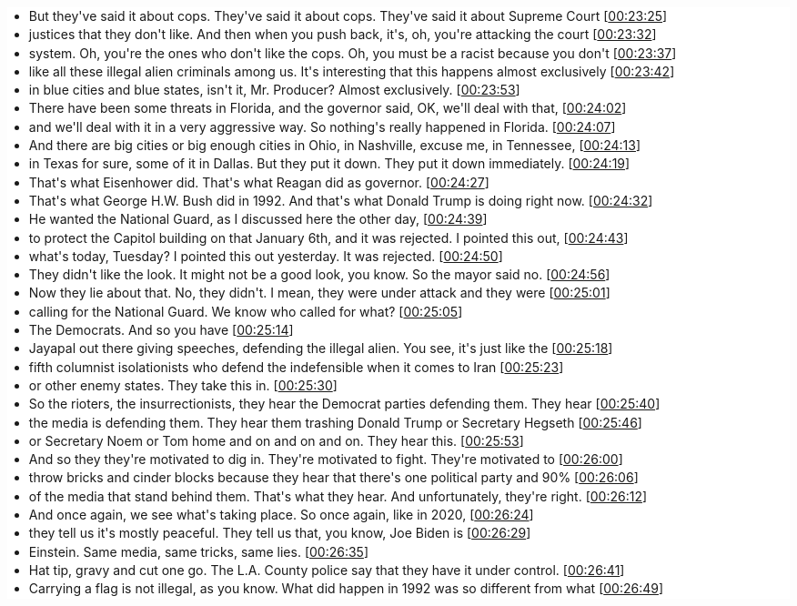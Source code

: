 *  But they've said it about cops. They've said it about cops. They've said it about Supreme Court [[00:23:25](https://www.youtube.com/watch?v=FhYn4sAIXHE&t=1405.12s)]
*  justices that they don't like. And then when you push back, it's, oh, you're attacking the court [[00:23:32](https://www.youtube.com/watch?v=FhYn4sAIXHE&t=1412.48s)]
*  system. Oh, you're the ones who don't like the cops. Oh, you must be a racist because you don't [[00:23:37](https://www.youtube.com/watch?v=FhYn4sAIXHE&t=1417.36s)]
*  like all these illegal alien criminals among us. It's interesting that this happens almost exclusively [[00:23:42](https://www.youtube.com/watch?v=FhYn4sAIXHE&t=1422.64s)]
*  in blue cities and blue states, isn't it, Mr. Producer? Almost exclusively. [[00:23:53](https://www.youtube.com/watch?v=FhYn4sAIXHE&t=1433.1200000000001s)]
*  There have been some threats in Florida, and the governor said, OK, we'll deal with that, [[00:24:02](https://www.youtube.com/watch?v=FhYn4sAIXHE&t=1442.72s)]
*  and we'll deal with it in a very aggressive way. So nothing's really happened in Florida. [[00:24:07](https://www.youtube.com/watch?v=FhYn4sAIXHE&t=1447.0400000000002s)]
*  And there are big cities or big enough cities in Ohio, in Nashville, excuse me, in Tennessee, [[00:24:13](https://www.youtube.com/watch?v=FhYn4sAIXHE&t=1453.44s)]
*  in Texas for sure, some of it in Dallas. But they put it down. They put it down immediately. [[00:24:19](https://www.youtube.com/watch?v=FhYn4sAIXHE&t=1459.68s)]
*  That's what Eisenhower did. That's what Reagan did as governor. [[00:24:27](https://www.youtube.com/watch?v=FhYn4sAIXHE&t=1467.1200000000001s)]
*  That's what George H.W. Bush did in 1992. And that's what Donald Trump is doing right now. [[00:24:32](https://www.youtube.com/watch?v=FhYn4sAIXHE&t=1472.0s)]
*  He wanted the National Guard, as I discussed here the other day, [[00:24:39](https://www.youtube.com/watch?v=FhYn4sAIXHE&t=1479.2s)]
*  to protect the Capitol building on that January 6th, and it was rejected. I pointed this out, [[00:24:43](https://www.youtube.com/watch?v=FhYn4sAIXHE&t=1483.6s)]
*  what's today, Tuesday? I pointed this out yesterday. It was rejected. [[00:24:50](https://www.youtube.com/watch?v=FhYn4sAIXHE&t=1490.4s)]
*  They didn't like the look. It might not be a good look, you know. So the mayor said no. [[00:24:56](https://www.youtube.com/watch?v=FhYn4sAIXHE&t=1496.48s)]
*  Now they lie about that. No, they didn't. I mean, they were under attack and they were [[00:25:01](https://www.youtube.com/watch?v=FhYn4sAIXHE&t=1501.44s)]
*  calling for the National Guard. We know who called for what? [[00:25:05](https://www.youtube.com/watch?v=FhYn4sAIXHE&t=1505.52s)]
*  The Democrats. And so you have [[00:25:14](https://www.youtube.com/watch?v=FhYn4sAIXHE&t=1514.24s)]
*  Jayapal out there giving speeches, defending the illegal alien. You see, it's just like the [[00:25:18](https://www.youtube.com/watch?v=FhYn4sAIXHE&t=1518.24s)]
*  fifth columnist isolationists who defend the indefensible when it comes to Iran [[00:25:23](https://www.youtube.com/watch?v=FhYn4sAIXHE&t=1523.92s)]
*  or other enemy states. They take this in. [[00:25:30](https://www.youtube.com/watch?v=FhYn4sAIXHE&t=1530.72s)]
*  So the rioters, the insurrectionists, they hear the Democrat parties defending them. They hear [[00:25:40](https://www.youtube.com/watch?v=FhYn4sAIXHE&t=1540.4s)]
*  the media is defending them. They hear them trashing Donald Trump or Secretary Hegseth [[00:25:46](https://www.youtube.com/watch?v=FhYn4sAIXHE&t=1546.56s)]
*  or Secretary Noem or Tom home and on and on and on. They hear this. [[00:25:53](https://www.youtube.com/watch?v=FhYn4sAIXHE&t=1553.3600000000001s)]
*  And so they they're motivated to dig in. They're motivated to fight. They're motivated to [[00:26:00](https://www.youtube.com/watch?v=FhYn4sAIXHE&t=1560.72s)]
*  throw bricks and cinder blocks because they hear that there's one political party and 90% [[00:26:06](https://www.youtube.com/watch?v=FhYn4sAIXHE&t=1566.16s)]
*  of the media that stand behind them. That's what they hear. And unfortunately, they're right. [[00:26:12](https://www.youtube.com/watch?v=FhYn4sAIXHE&t=1572.56s)]
*  And once again, we see what's taking place. So once again, like in 2020, [[00:26:24](https://www.youtube.com/watch?v=FhYn4sAIXHE&t=1584.96s)]
*  they tell us it's mostly peaceful. They tell us that, you know, Joe Biden is [[00:26:29](https://www.youtube.com/watch?v=FhYn4sAIXHE&t=1589.04s)]
*  Einstein. Same media, same tricks, same lies. [[00:26:35](https://www.youtube.com/watch?v=FhYn4sAIXHE&t=1595.36s)]
*  Hat tip, gravy and cut one go. The L.A. County police say that they have it under control. [[00:26:41](https://www.youtube.com/watch?v=FhYn4sAIXHE&t=1601.84s)]
*  Carrying a flag is not illegal, as you know. What did happen in 1992 was so different from what [[00:26:49](https://www.youtube.com/watch?v=FhYn4sAIXHE&t=1609.12s)]